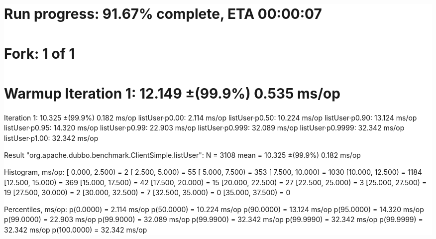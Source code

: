 # Run progress: 91.67% complete, ETA 00:00:07
# Fork: 1 of 1
# Warmup Iteration   1: 12.149 ±(99.9%) 0.535 ms/op
Iteration   1: 10.325 ±(99.9%) 0.182 ms/op
                 listUser·p0.00:   2.114 ms/op
                 listUser·p0.50:   10.224 ms/op
                 listUser·p0.90:   13.124 ms/op
                 listUser·p0.95:   14.320 ms/op
                 listUser·p0.99:   22.903 ms/op
                 listUser·p0.999:  32.089 ms/op
                 listUser·p0.9999: 32.342 ms/op
                 listUser·p1.00:   32.342 ms/op



Result "org.apache.dubbo.benchmark.ClientSimple.listUser":
  N = 3108
  mean =     10.325 ±(99.9%) 0.182 ms/op

  Histogram, ms/op:
    [ 0.000,  2.500) = 2 
    [ 2.500,  5.000) = 55 
    [ 5.000,  7.500) = 353 
    [ 7.500, 10.000) = 1030 
    [10.000, 12.500) = 1184 
    [12.500, 15.000) = 369 
    [15.000, 17.500) = 42 
    [17.500, 20.000) = 15 
    [20.000, 22.500) = 27 
    [22.500, 25.000) = 3 
    [25.000, 27.500) = 19 
    [27.500, 30.000) = 2 
    [30.000, 32.500) = 7 
    [32.500, 35.000) = 0 
    [35.000, 37.500) = 0 

  Percentiles, ms/op:
      p(0.0000) =      2.114 ms/op
     p(50.0000) =     10.224 ms/op
     p(90.0000) =     13.124 ms/op
     p(95.0000) =     14.320 ms/op
     p(99.0000) =     22.903 ms/op
     p(99.9000) =     32.089 ms/op
     p(99.9900) =     32.342 ms/op
     p(99.9990) =     32.342 ms/op
     p(99.9999) =     32.342 ms/op
    p(100.0000) =     32.342 ms/op

